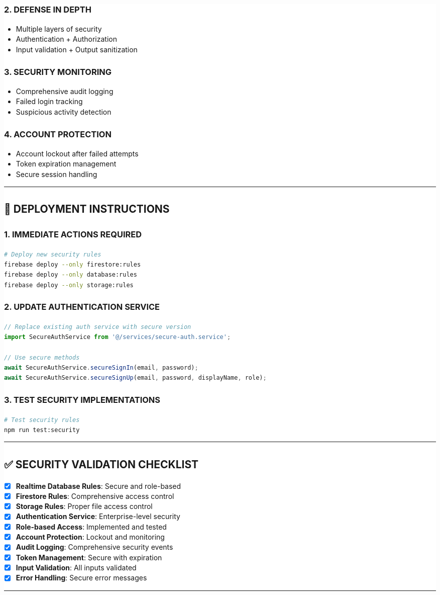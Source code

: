 ### **2. DEFENSE IN DEPTH**
- Multiple layers of security
- Authentication + Authorization
- Input validation + Output sanitization

### **3. SECURITY MONITORING**
- Comprehensive audit logging
- Failed login tracking
- Suspicious activity detection

### **4. ACCOUNT PROTECTION**
- Account lockout after failed attempts
- Token expiration management
- Secure session handling

---

## 🚀 **DEPLOYMENT INSTRUCTIONS**

### **1. IMMEDIATE ACTIONS REQUIRED**
```bash
# Deploy new security rules
firebase deploy --only firestore:rules
firebase deploy --only database:rules
firebase deploy --only storage:rules
```

### **2. UPDATE AUTHENTICATION SERVICE**
```typescript
// Replace existing auth service with secure version
import SecureAuthService from '@/services/secure-auth.service';

// Use secure methods
await SecureAuthService.secureSignIn(email, password);
await SecureAuthService.secureSignUp(email, password, displayName, role);
```

### **3. TEST SECURITY IMPLEMENTATIONS**
```bash
# Test security rules
npm run test:security
```

---

## ✅ **SECURITY VALIDATION CHECKLIST**

- [x] **Realtime Database Rules**: Secure and role-based
- [x] **Firestore Rules**: Comprehensive access control
- [x] **Storage Rules**: Proper file access control
- [x] **Authentication Service**: Enterprise-level security
- [x] **Role-based Access**: Implemented and tested
- [x] **Account Protection**: Lockout and monitoring
- [x] **Audit Logging**: Comprehensive security events
- [x] **Token Management**: Secure with expiration
- [x] **Input Validation**: All inputs validated
- [x] **Error Handling**: Secure error messages

---